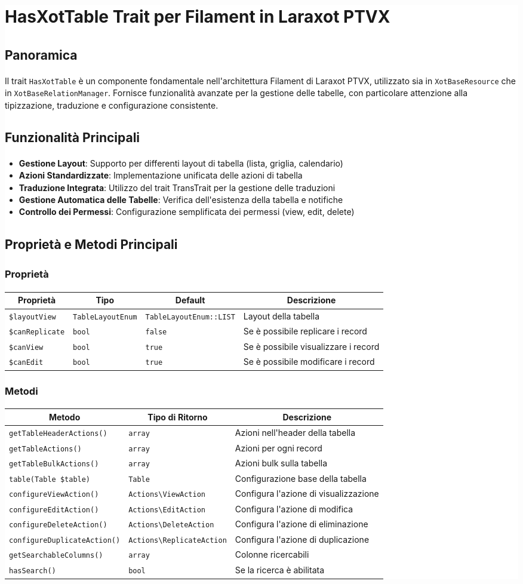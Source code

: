 # HasXotTable Trait per Filament in Laraxot PTVX

## Panoramica

Il trait `HasXotTable` è un componente fondamentale nell'architettura Filament di Laraxot PTVX, utilizzato sia in `XotBaseResource` che in `XotBaseRelationManager`. Fornisce funzionalità avanzate per la gestione delle tabelle, con particolare attenzione alla tipizzazione, traduzione e configurazione consistente.

## Funzionalità Principali

- **Gestione Layout**: Supporto per differenti layout di tabella (lista, griglia, calendario)
- **Azioni Standardizzate**: Implementazione unificata delle azioni di tabella
- **Traduzione Integrata**: Utilizzo del trait TransTrait per la gestione delle traduzioni
- **Gestione Automatica delle Tabelle**: Verifica dell'esistenza della tabella e notifiche
- **Controllo dei Permessi**: Configurazione semplificata dei permessi (view, edit, delete)

## Proprietà e Metodi Principali

### Proprietà

| Proprietà | Tipo | Default | Descrizione |
|-----------|------|---------|-------------|
| `$layoutView` | `TableLayoutEnum` | `TableLayoutEnum::LIST` | Layout della tabella |
| `$canReplicate` | `bool` | `false` | Se è possibile replicare i record |
| `$canView` | `bool` | `true` | Se è possibile visualizzare i record |
| `$canEdit` | `bool` | `true` | Se è possibile modificare i record |

### Metodi

| Metodo | Tipo di Ritorno | Descrizione |
|--------|-----------------|-------------|
| `getTableHeaderActions()` | `array` | Azioni nell'header della tabella |
| `getTableActions()` | `array` | Azioni per ogni record |
| `getTableBulkActions()` | `array` | Azioni bulk sulla tabella |
| `table(Table $table)` | `Table` | Configurazione base della tabella |
| `configureViewAction()` | `Actions\ViewAction` | Configura l'azione di visualizzazione |
| `configureEditAction()` | `Actions\EditAction` | Configura l'azione di modifica |
| `configureDeleteAction()` | `Actions\DeleteAction` | Configura l'azione di eliminazione |
| `configureDuplicateAction()` | `Actions\ReplicateAction` | Configura l'azione di duplicazione |
| `getSearchableColumns()` | `array` | Colonne ricercabili |
| `hasSearch()` | `bool` | Se la ricerca è abilitata |
